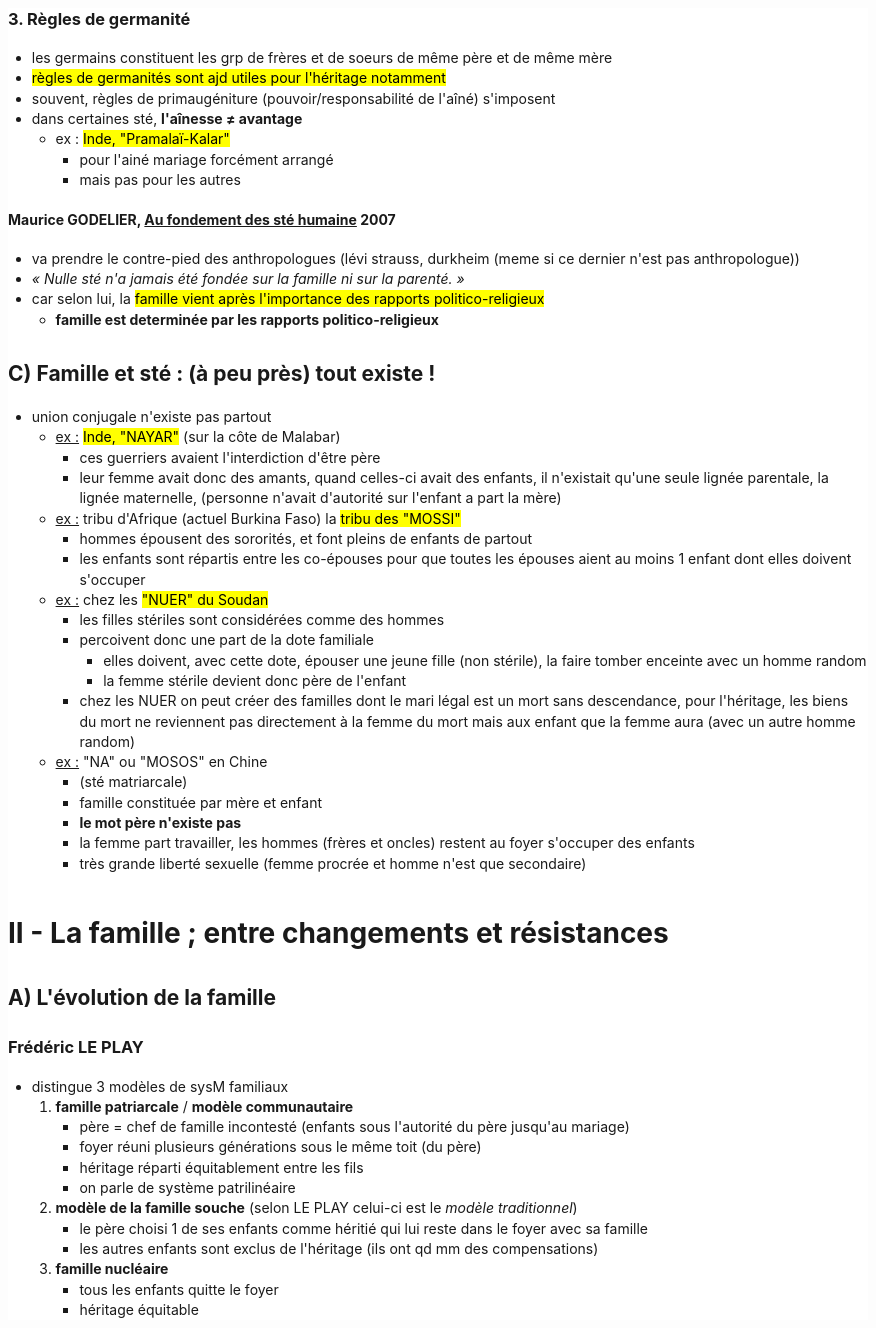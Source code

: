 ### 3. Règles de germanité
- les germains constituent les grp de frères et de soeurs de même père et de même mère
- <mark class="hltr-yellow">règles de germanités sont ajd utiles pour l'héritage notamment</mark>
- souvent, règles de primaugéniture (pouvoir/responsabilité de l'aîné) s'imposent
- dans certaines sté, **l'aînesse ≠ avantage**
	- ex : <mark class="hltr-brown">Inde, "Pramalaï-Kalar"</mark>
		- pour l'ainé mariage forcément arrangé 
		- mais pas pour les autres 
#### Maurice GODELIER,  <u>Au fondement des sté humaine</u> 2007
- va prendre le contre-pied des anthropologues (lévi strauss, durkheim (meme si ce dernier n'est pas anthropologue))
- *« Nulle sté n'a jamais été fondée sur la famille ni sur la parenté. »*
- car selon lui, la <mark class="hltr-yellow">famille vient après l'importance des </mark><mark class="hltr-purple">rapports politico-religieux</mark>
	- **famille est determinée par les rapports politico-religieux**

## C) Famille et sté : (à peu près) tout existe !

- union conjugale n'existe pas partout
	- <u>ex :</u> <mark class="hltr-brown">Inde, "NAYAR"</mark> (sur la côte de Malabar)
		- ces guerriers avaient l'interdiction d'être père
		- leur femme avait donc des amants, quand celles-ci avait des enfants, il n'existait qu'une seule lignée parentale, la lignée maternelle, (personne n'avait d'autorité sur l'enfant a part la mère)
	- <u>ex :</u> tribu d'Afrique (actuel Burkina Faso) la <mark class="hltr-brown">tribu des "MOSSI"</mark>
		- hommes épousent des sororités, et font pleins de enfants de partout
		- les enfants sont répartis entre les co-épouses pour que toutes les épouses aient au moins 1 enfant dont elles doivent s'occuper
	- <u>ex :</u> chez les <mark class="hltr-brown">"NUER" du Soudan</mark>
		- les filles stériles sont considérées comme des hommes
		- percoivent donc une part de la dote familiale
			- elles doivent, avec cette dote, épouser une jeune fille (non stérile), la faire tomber enceinte avec un homme random
			- la femme stérile devient donc père de l'enfant
		- chez les NUER on peut créer des familles dont le mari légal est un mort sans descendance, pour l'héritage, les biens du mort ne reviennent pas directement à la femme du mort mais aux enfant que la femme aura (avec un autre homme random)
	- <u>ex :</u> "NA" ou "MOSOS" en Chine
		- (sté matriarcale)
		- famille constituée par mère et enfant
		- **le mot père n'existe pas**
		- la femme part travailler, les hommes (frères et oncles) restent au foyer s'occuper des enfants
		- très grande liberté sexuelle (femme procrée et homme n'est que secondaire)
# II - La famille ; entre changements et résistances
## A) L'évolution de la famille
### Frédéric LE PLAY
- distingue 3 modèles de sysM familiaux
	1. **famille patriarcale** / **modèle communautaire**
		- père = chef de famille incontesté (enfants sous l'autorité du père jusqu'au mariage)
		- foyer réuni plusieurs générations sous le même toit (du père)
		- héritage réparti équitablement entre les fils 
		- on parle de système patrilinéaire
	2. **modèle de la famille souche** (selon LE PLAY celui-ci est le *modèle traditionnel*)
		- le père choisi 1 de ses enfants comme héritié qui lui reste dans le foyer avec sa famille
		- les autres enfants sont exclus de l'héritage (ils ont qd mm des compensations)
	3. **famille nucléaire**
		- tous les enfants quitte le foyer
		- héritage équitable